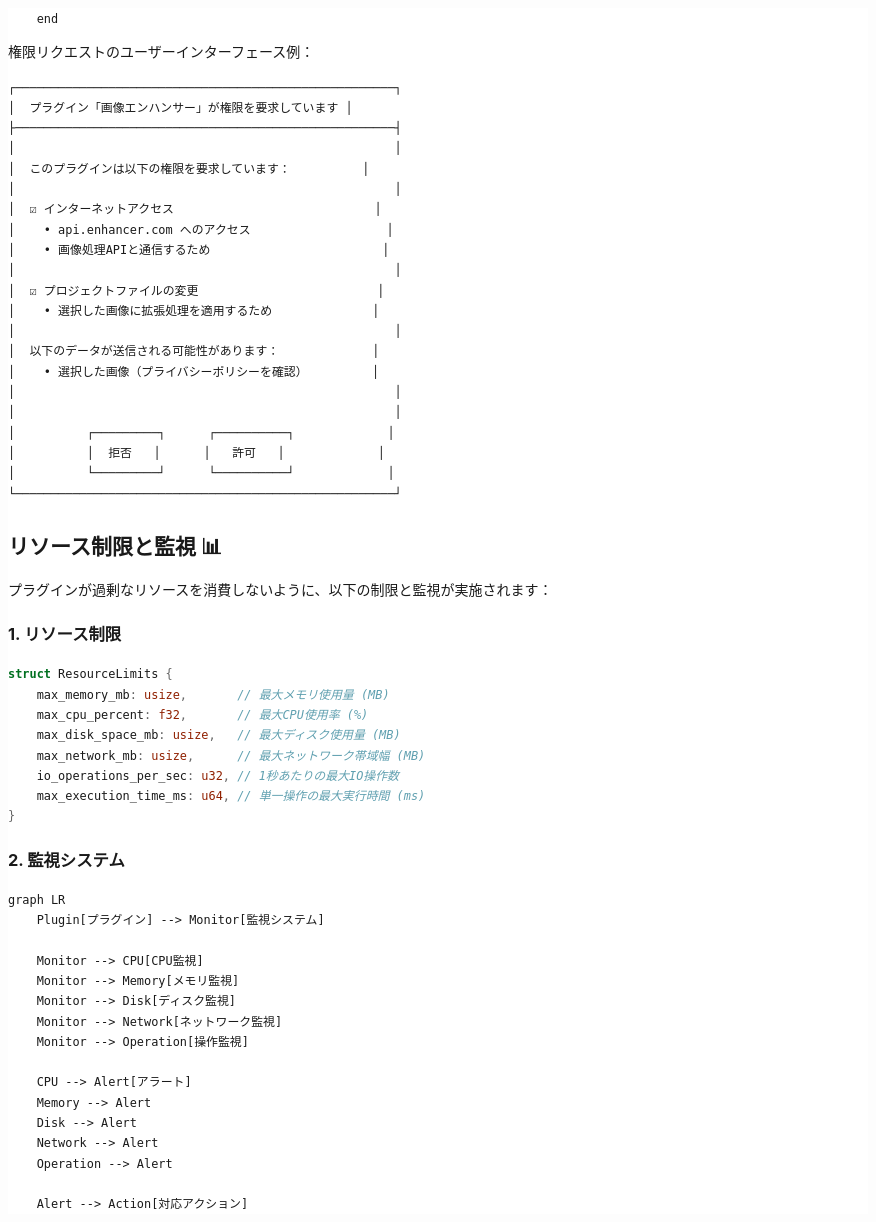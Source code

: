 ```mermaid
    end
```

権限リクエストのユーザーインターフェース例：

```
┌─────────────────────────────────────────────────────┐
│  プラグイン「画像エンハンサー」が権限を要求しています │
├─────────────────────────────────────────────────────┤
│                                                     │
│  このプラグインは以下の権限を要求しています：          │
│                                                     │
│  ☑ インターネットアクセス                            │
│    • api.enhancer.com へのアクセス                   │
│    • 画像処理APIと通信するため                        │
│                                                     │
│  ☑ プロジェクトファイルの変更                         │
│    • 選択した画像に拡張処理を適用するため              │
│                                                     │
│  以下のデータが送信される可能性があります：             │
│    • 選択した画像（プライバシーポリシーを確認）         │
│                                                     │
│                                                     │
│          ┌─────────┐      ┌──────────┐             │
│          │  拒否   │      │   許可   │             │
│          └─────────┘      └──────────┘             │
└─────────────────────────────────────────────────────┘
```

## リソース制限と監視 📊

プラグインが過剰なリソースを消費しないように、以下の制限と監視が実施されます：

### 1. リソース制限

```rust
struct ResourceLimits {
    max_memory_mb: usize,       // 最大メモリ使用量 (MB)
    max_cpu_percent: f32,       // 最大CPU使用率 (%)
    max_disk_space_mb: usize,   // 最大ディスク使用量 (MB)
    max_network_mb: usize,      // 最大ネットワーク帯域幅 (MB)
    io_operations_per_sec: u32, // 1秒あたりの最大IO操作数
    max_execution_time_ms: u64, // 単一操作の最大実行時間 (ms)
}
```

### 2. 監視システム

```mermaid
graph LR
    Plugin[プラグイン] --> Monitor[監視システム]
    
    Monitor --> CPU[CPU監視]
    Monitor --> Memory[メモリ監視]
    Monitor --> Disk[ディスク監視]
    Monitor --> Network[ネットワーク監視]
    Monitor --> Operation[操作監視]
    
    CPU --> Alert[アラート]
    Memory --> Alert
    Disk --> Alert
    Network --> Alert
    Operation --> Alert
    
    Alert --> Action[対応アクション]
```